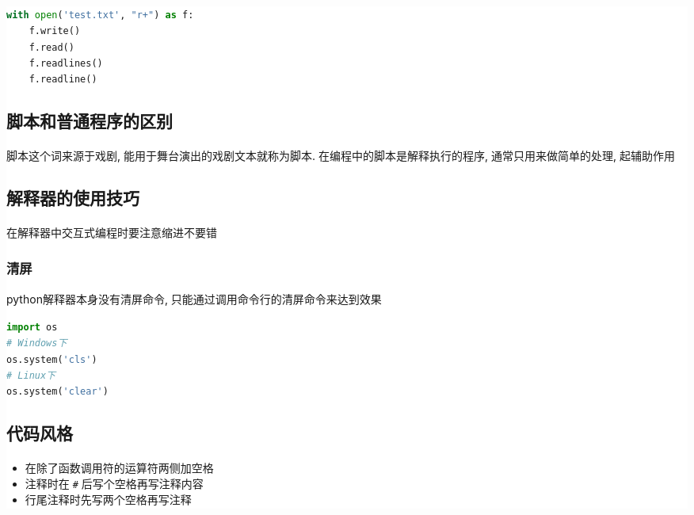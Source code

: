 ``` python
with open('test.txt', "r+") as f:
    f.write()
    f.read()
    f.readlines()
    f.readline()
```

## 脚本和普通程序的区别

脚本这个词来源于戏剧, 能用于舞台演出的戏剧文本就称为脚本. 在编程中的脚本是解释执行的程序, 通常只用来做简单的处理, 起辅助作用

## 解释器的使用技巧

在解释器中交互式编程时要注意缩进不要错

### 清屏

python解释器本身没有清屏命令, 只能通过调用命令行的清屏命令来达到效果

``` python
import os
# Windows下
os.system('cls')
# Linux下
os.system('clear')
```

## 代码风格

* 在除了函数调用符的运算符两侧加空格
* 注释时在 `#` 后写个空格再写注释内容
* 行尾注释时先写两个空格再写注释


